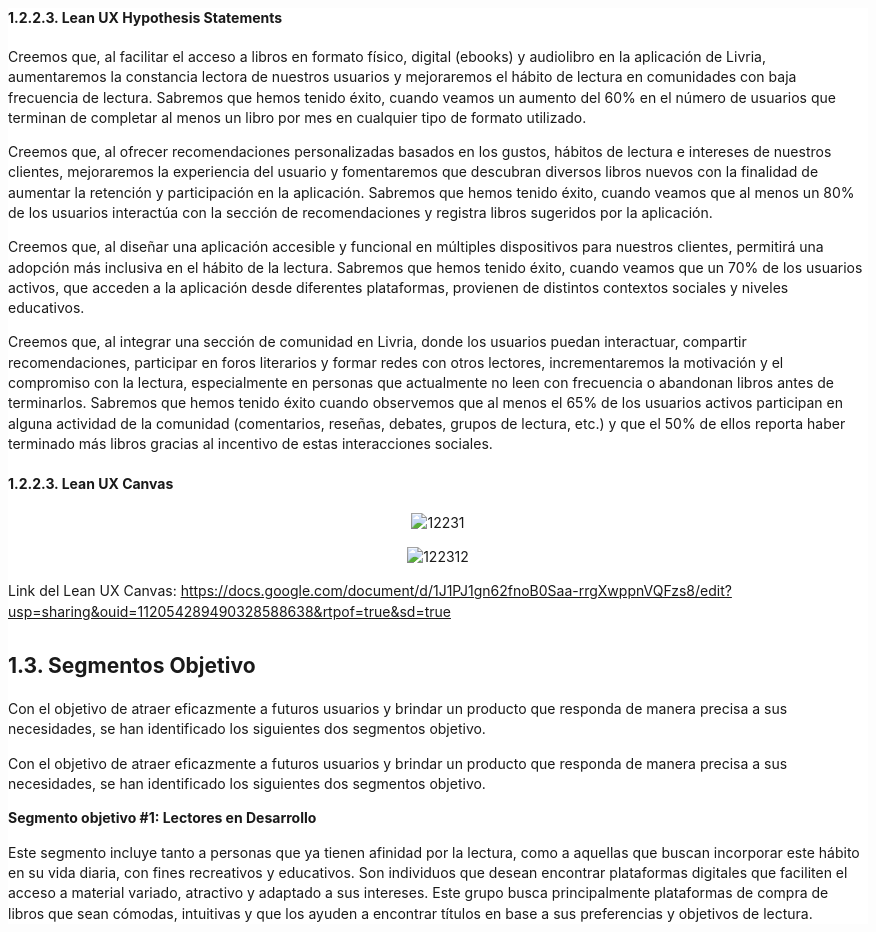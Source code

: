 
#### 1.2.2.3. Lean UX Hypothesis Statements

Creemos que, al facilitar el acceso a libros en formato físico, digital (ebooks) y audiolibro en la aplicación de Livria, aumentaremos la constancia lectora de nuestros usuarios y mejoraremos el hábito de lectura en comunidades con baja frecuencia de lectura. Sabremos que hemos tenido éxito, cuando veamos un aumento del 60% en el número de usuarios que terminan de completar al menos un libro por mes en cualquier tipo de formato utilizado.

Creemos que, al ofrecer recomendaciones personalizadas basados en los gustos, hábitos de lectura e intereses de nuestros clientes, mejoraremos la experiencia del usuario y fomentaremos que descubran diversos libros nuevos con la finalidad de aumentar la retención y participación en la aplicación. Sabremos que hemos tenido éxito, cuando veamos que al menos un 80% de los usuarios interactúa con la sección de recomendaciones y registra libros sugeridos por la aplicación.

Creemos que, al diseñar una aplicación accesible y funcional en múltiples dispositivos para nuestros clientes, permitirá una adopción más inclusiva en el hábito de la lectura. Sabremos que hemos tenido éxito, cuando veamos que un 70% de los usuarios activos, que acceden a la aplicación desde diferentes plataformas, provienen de distintos contextos sociales y niveles educativos.

Creemos que, al integrar una sección de comunidad en Livria, donde los usuarios puedan interactuar, compartir recomendaciones, participar en foros literarios y formar redes con otros lectores, incrementaremos la motivación y el compromiso con la lectura, especialmente en personas que actualmente no leen con frecuencia o abandonan libros antes de terminarlos. Sabremos que hemos tenido éxito cuando observemos que al menos el 65% de los usuarios activos participan en alguna actividad de la comunidad (comentarios, reseñas, debates, grupos de lectura, etc.) y que el 50% de ellos reporta haber terminado más libros gracias al incentivo de estas interacciones sociales.

#### 1.2.2.3. Lean UX Canvas
<p align="center">
  <img src="https://imgur.com/e7jJez9.jpg" alt="12231">
</p>

<p align="center">
  <img src="https://imgur.com/u8fO3mz.jpg" alt="122312">
</p>

Link del Lean UX Canvas: https://docs.google.com/document/d/1J1PJ1gn62fnoB0Saa-rrgXwppnVQFzs8/edit?usp=sharing&ouid=112054289490328588638&rtpof=true&sd=true

## 1.3. Segmentos Objetivo
Con el objetivo de atraer eficazmente a futuros usuarios y brindar un producto que responda de manera precisa a sus necesidades, se han identificado los siguientes dos segmentos objetivo.

Con el objetivo de atraer eficazmente a futuros usuarios y brindar un producto que responda de manera precisa a sus necesidades, se han identificado los siguientes dos segmentos objetivo.

**Segmento objetivo \#1: Lectores en Desarrollo**

Este segmento incluye tanto a personas que ya tienen afinidad por la lectura, como a aquellas que buscan incorporar este hábito en su vida diaria, con fines recreativos y educativos. Son individuos que desean encontrar plataformas digitales que faciliten el acceso a material variado, atractivo y adaptado a sus intereses. Este grupo busca principalmente plataformas de compra de libros que sean cómodas, intuitivas y que los ayuden a encontrar títulos en base a sus preferencias y objetivos de lectura.
